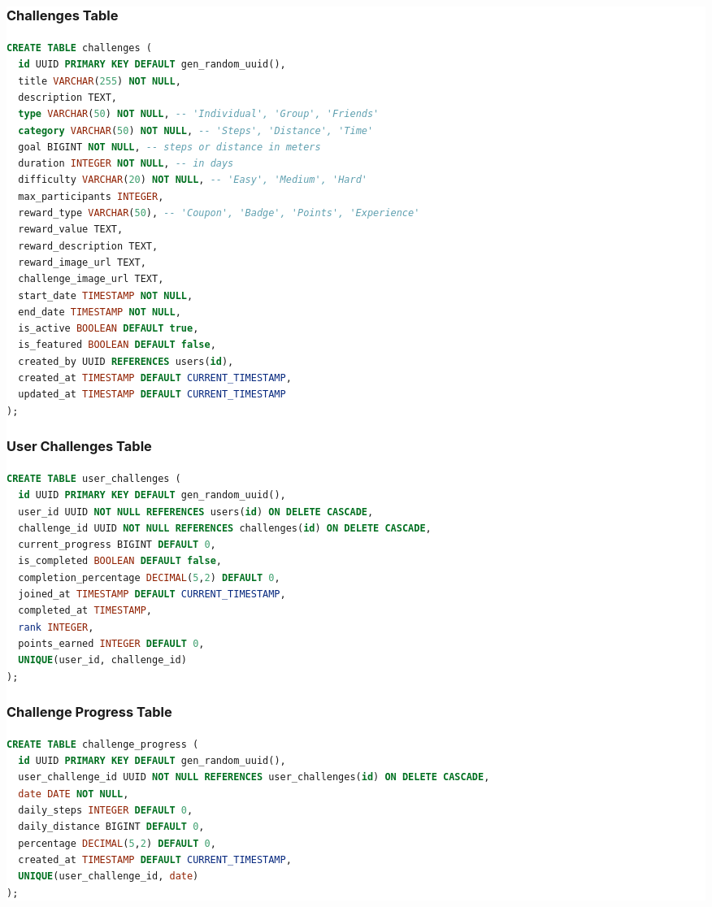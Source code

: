 ### Challenges Table
```sql
CREATE TABLE challenges (
  id UUID PRIMARY KEY DEFAULT gen_random_uuid(),
  title VARCHAR(255) NOT NULL,
  description TEXT,
  type VARCHAR(50) NOT NULL, -- 'Individual', 'Group', 'Friends'
  category VARCHAR(50) NOT NULL, -- 'Steps', 'Distance', 'Time'
  goal BIGINT NOT NULL, -- steps or distance in meters
  duration INTEGER NOT NULL, -- in days
  difficulty VARCHAR(20) NOT NULL, -- 'Easy', 'Medium', 'Hard'
  max_participants INTEGER,
  reward_type VARCHAR(50), -- 'Coupon', 'Badge', 'Points', 'Experience'
  reward_value TEXT,
  reward_description TEXT,
  reward_image_url TEXT,
  challenge_image_url TEXT,
  start_date TIMESTAMP NOT NULL,
  end_date TIMESTAMP NOT NULL,
  is_active BOOLEAN DEFAULT true,
  is_featured BOOLEAN DEFAULT false,
  created_by UUID REFERENCES users(id),
  created_at TIMESTAMP DEFAULT CURRENT_TIMESTAMP,
  updated_at TIMESTAMP DEFAULT CURRENT_TIMESTAMP
);
```

### User Challenges Table
```sql
CREATE TABLE user_challenges (
  id UUID PRIMARY KEY DEFAULT gen_random_uuid(),
  user_id UUID NOT NULL REFERENCES users(id) ON DELETE CASCADE,
  challenge_id UUID NOT NULL REFERENCES challenges(id) ON DELETE CASCADE,
  current_progress BIGINT DEFAULT 0,
  is_completed BOOLEAN DEFAULT false,
  completion_percentage DECIMAL(5,2) DEFAULT 0,
  joined_at TIMESTAMP DEFAULT CURRENT_TIMESTAMP,
  completed_at TIMESTAMP,
  rank INTEGER,
  points_earned INTEGER DEFAULT 0,
  UNIQUE(user_id, challenge_id)
);
```

### Challenge Progress Table
```sql
CREATE TABLE challenge_progress (
  id UUID PRIMARY KEY DEFAULT gen_random_uuid(),
  user_challenge_id UUID NOT NULL REFERENCES user_challenges(id) ON DELETE CASCADE,
  date DATE NOT NULL,
  daily_steps INTEGER DEFAULT 0,
  daily_distance BIGINT DEFAULT 0,
  percentage DECIMAL(5,2) DEFAULT 0,
  created_at TIMESTAMP DEFAULT CURRENT_TIMESTAMP,
  UNIQUE(user_challenge_id, date)
);
```
